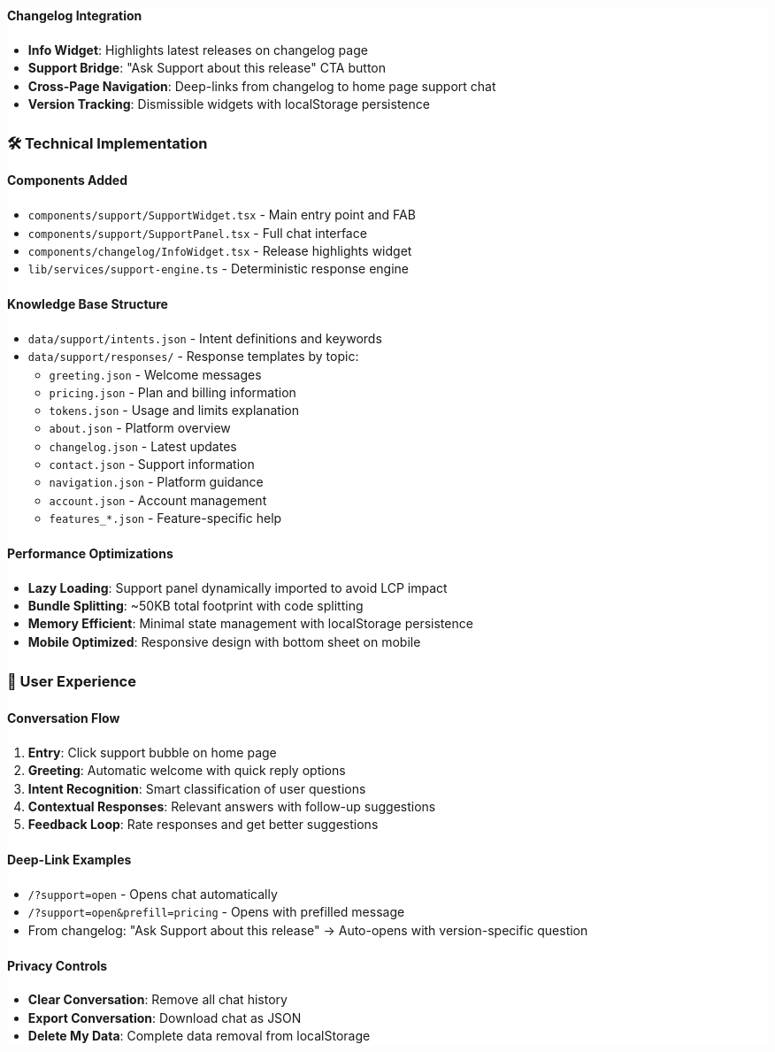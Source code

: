 #### Changelog Integration
- **Info Widget**: Highlights latest releases on changelog page
- **Support Bridge**: "Ask Support about this release" CTA button
- **Cross-Page Navigation**: Deep-links from changelog to home page support chat
- **Version Tracking**: Dismissible widgets with localStorage persistence

### 🛠️ Technical Implementation

#### Components Added
- `components/support/SupportWidget.tsx` - Main entry point and FAB
- `components/support/SupportPanel.tsx` - Full chat interface
- `components/changelog/InfoWidget.tsx` - Release highlights widget
- `lib/services/support-engine.ts` - Deterministic response engine

#### Knowledge Base Structure
- `data/support/intents.json` - Intent definitions and keywords
- `data/support/responses/` - Response templates by topic:
  - `greeting.json` - Welcome messages
  - `pricing.json` - Plan and billing information
  - `tokens.json` - Usage and limits explanation
  - `about.json` - Platform overview
  - `changelog.json` - Latest updates
  - `contact.json` - Support information
  - `navigation.json` - Platform guidance
  - `account.json` - Account management
  - `features_*.json` - Feature-specific help

#### Performance Optimizations
- **Lazy Loading**: Support panel dynamically imported to avoid LCP impact
- **Bundle Splitting**: ~50KB total footprint with code splitting
- **Memory Efficient**: Minimal state management with localStorage persistence
- **Mobile Optimized**: Responsive design with bottom sheet on mobile

### 🎯 User Experience

#### Conversation Flow
1. **Entry**: Click support bubble on home page
2. **Greeting**: Automatic welcome with quick reply options
3. **Intent Recognition**: Smart classification of user questions
4. **Contextual Responses**: Relevant answers with follow-up suggestions
5. **Feedback Loop**: Rate responses and get better suggestions

#### Deep-Link Examples
- `/?support=open` - Opens chat automatically
- `/?support=open&prefill=pricing` - Opens with prefilled message
- From changelog: "Ask Support about this release" → Auto-opens with version-specific question

#### Privacy Controls
- **Clear Conversation**: Remove all chat history
- **Export Conversation**: Download chat as JSON
- **Delete My Data**: Complete data removal from localStorage
